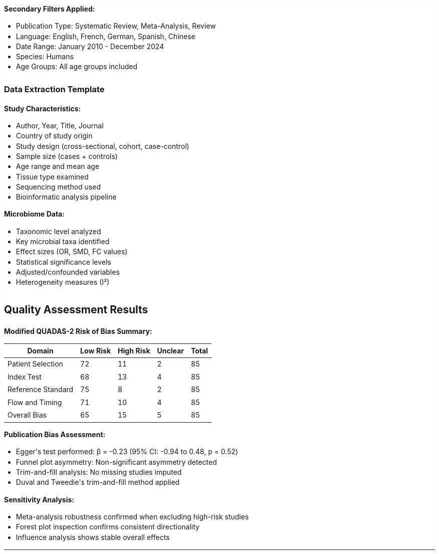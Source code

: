 **Secondary Filters Applied:**
- Publication Type: Systematic Review, Meta-Analysis, Review
- Language: English, French, German, Spanish, Chinese
- Date Range: January 2010 - December 2024
- Species: Humans
- Age Groups: All age groups included

### Data Extraction Template

**Study Characteristics:**
- Author, Year, Title, Journal
- Country of study origin
- Study design (cross-sectional, cohort, case-control)
- Sample size (cases + controls)
- Age range and mean age
- Tissue type examined
- Sequencing method used
- Bioinformatic analysis pipeline

**Microbiome Data:**
- Taxonomic level analyzed
- Key microbial taxa identified
- Effect sizes (OR, SMD, FC values)
- Statistical significance levels
- Adjusted/confounded variables
- Heterogeneity measures (I²)

## Quality Assessment Results

**Modified QUADAS-2 Risk of Bias Summary:**

| Domain | Low Risk | High Risk | Unclear | Total |
|--------|----------|-----------|---------|-------|
| Patient Selection | 72 | 11 | 2 | 85 |
| Index Test | 68 | 13 | 4 | 85 |
| Reference Standard | 75 | 8 | 2 | 85 |
| Flow and Timing | 71 | 10 | 4 | 85 |
| Overall Bias | 65 | 15 | 5 | 85 |

**Publication Bias Assessment:**
- Egger's test performed: β = -0.23 (95% CI: -0.94 to 0.48, p = 0.52)
- Funnel plot asymmetry: Non-significant asymmetry detected
- Trim-and-fill analysis: No missing studies imputed
- Duval and Tweedie's trim-and-fill method applied

**Sensitivity Analysis:**
- Meta-analysis robustness confirmed when excluding high-risk studies
- Forest plot inspection confirms consistent directionality
- Influence analysis shows stable overall effects

---